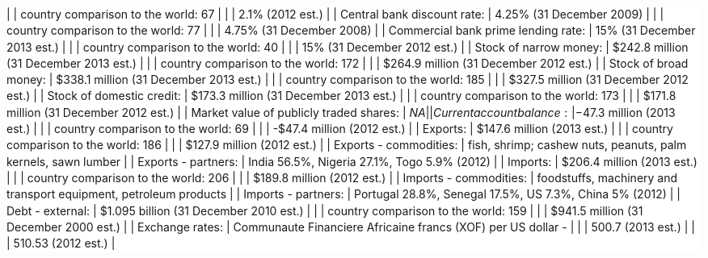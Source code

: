 | | country comparison to the world:   67 |
| | 2.1% (2012 est.) |
| Central bank discount rate: | 4.25% (31 December 2009) |
| | country comparison to the world:   77 |
| | 4.75% (31 December 2008) |
| Commercial bank prime lending rate: | 15% (31 December 2013 est.) |
| | country comparison to the world:   40 |
| | 15% (31 December 2012 est.) |
| Stock of narrow money: | $242.8 million (31 December 2013 est.) |
| | country comparison to the world:   172 |
| | $264.9 million (31 December 2012 est.) |
| Stock of broad money: | $338.1 million (31 December 2013 est.) |
| | country comparison to the world:   185 |
| | $327.5 million (31 December 2012 est.) |
| Stock of domestic credit: | $173.3 million (31 December 2013 est.) |
| | country comparison to the world:   173 |
| | $171.8 million (31 December 2012 est.) |
| Market value of publicly traded shares: | $NA |
| Current account balance: | -$47.3 million (2013 est.) |
| | country comparison to the world:   69 |
| | -$47.4 million (2012 est.) |
| Exports: | $147.6 million (2013 est.) |
| | country comparison to the world:   186 |
| | $127.9 million (2012 est.) |
| Exports - commodities: | fish, shrimp; cashew nuts, peanuts, palm kernels, sawn lumber |
| Exports - partners: | India 56.5%, Nigeria 27.1%, Togo 5.9% (2012) |
| Imports: | $206.4 million (2013 est.) |
| | country comparison to the world:   206 |
| | $189.8 million (2012 est.) |
| Imports - commodities: | foodstuffs, machinery and transport equipment, petroleum products |
| Imports - partners: | Portugal 28.8%, Senegal 17.5%, US 7.3%, China 5% (2012) |
| Debt - external: | $1.095 billion (31 December 2010 est.) |
| | country comparison to the world:   159 |
| | $941.5 million (31 December 2000 est.) |
| Exchange rates: | Communaute Financiere Africaine francs (XOF) per US dollar - |
| | 500.7 (2013 est.) |
| | 510.53 (2012 est.) |